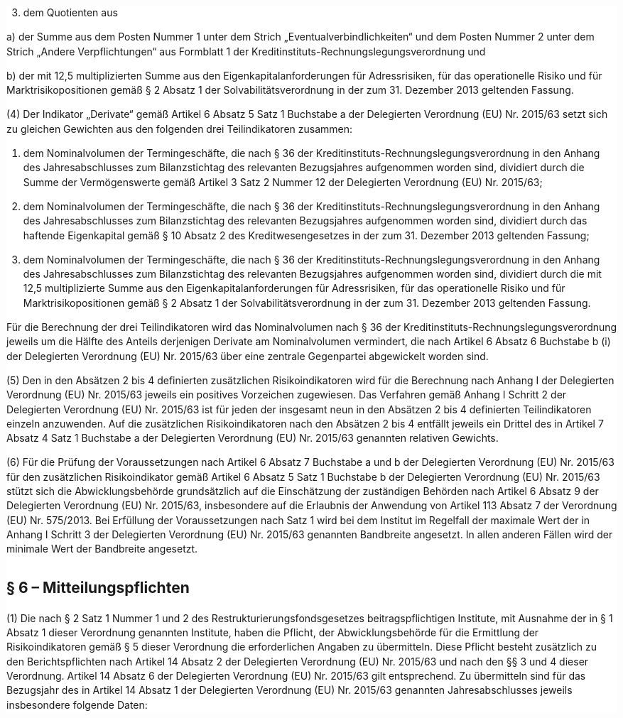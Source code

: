 3. dem Quotienten aus

a) der Summe aus dem Posten Nummer 1 unter dem Strich „Eventualverbindlichkeiten“ und dem Posten Nummer 2 unter dem Strich „Andere Verpflichtungen“ aus Formblatt 1 der Kreditinstituts-Rechnungslegungsverordnung und

b) der mit 12,5 multiplizierten Summe aus den Eigenkapitalanforderungen für Adressrisiken, für das operationelle Risiko und für Marktrisikopositionen gemäß § 2 Absatz 1 der Solvabilitätsverordnung in der zum 31. Dezember 2013 geltenden Fassung.

(4) Der Indikator „Derivate“ gemäß Artikel 6 Absatz 5 Satz 1 Buchstabe a der Delegierten Verordnung (EU) Nr. 2015/63 setzt sich zu gleichen Gewichten aus den folgenden drei Teilindikatoren zusammen:

1. dem Nominalvolumen der Termingeschäfte, die nach § 36 der Kreditinstituts-Rechnungslegungsverordnung in den Anhang des Jahresabschlusses zum Bilanzstichtag des relevanten Bezugsjahres aufgenommen worden sind, dividiert durch die Summe der Vermögenswerte gemäß Artikel 3 Satz 2 Nummer 12 der Delegierten Verordnung (EU) Nr. 2015/63;

2. dem Nominalvolumen der Termingeschäfte, die nach § 36 der Kreditinstituts-Rechnungslegungsverordnung in den Anhang des Jahresabschlusses zum Bilanzstichtag des relevanten Bezugsjahres aufgenommen worden sind, dividiert durch das haftende Eigenkapital gemäß § 10 Absatz 2 des Kreditwesengesetzes in der zum 31. Dezember 2013 geltenden Fassung;

3. dem Nominalvolumen der Termingeschäfte, die nach § 36 der Kreditinstituts-Rechnungslegungsverordnung in den Anhang des Jahresabschlusses zum Bilanzstichtag des relevanten Bezugsjahres aufgenommen worden sind, dividiert durch die mit 12,5 multiplizierte Summe aus den Eigenkapitalanforderungen für Adressrisiken, für das operationelle Risiko und für Marktrisikopositionen gemäß § 2 Absatz 1 der Solvabilitätsverordnung in der zum 31. Dezember 2013 geltenden Fassung.

Für die Berechnung der drei Teilindikatoren wird das Nominalvolumen nach § 36 der Kreditinstituts-Rechnungslegungsverordnung jeweils um die Hälfte des Anteils derjenigen Derivate am Nominalvolumen vermindert, die nach Artikel 6 Absatz 6 Buchstabe b (i) der Delegierten Verordnung (EU) Nr. 2015/63 über eine zentrale Gegenpartei abgewickelt worden sind.

(5) Den in den Absätzen 2 bis 4 definierten zusätzlichen Risikoindikatoren wird für die Berechnung nach Anhang I der Delegierten Verordnung (EU) Nr. 2015/63 jeweils ein positives Vorzeichen zugewiesen. Das Verfahren gemäß Anhang I Schritt 2 der Delegierten Verordnung (EU) Nr. 2015/63 ist für jeden der insgesamt neun in den Absätzen 2 bis 4 definierten Teilindikatoren einzeln anzuwenden. Auf die zusätzlichen Risikoindikatoren nach den Absätzen 2 bis 4 entfällt jeweils ein Drittel des in Artikel 7 Absatz 4 Satz 1 Buchstabe a der Delegierten Verordnung (EU) Nr. 2015/63 genannten relativen Gewichts.

(6) Für die Prüfung der Voraussetzungen nach Artikel 6 Absatz 7 Buchstabe a und b der Delegierten Verordnung (EU) Nr. 2015/63 für den zusätzlichen Risikoindikator gemäß Artikel 6 Absatz 5 Satz 1 Buchstabe b der Delegierten Verordnung (EU) Nr. 2015/63 stützt sich die Abwicklungsbehörde grundsätzlich auf die Einschätzung der zuständigen Behörden nach Artikel 6 Absatz 9 der Delegierten Verordnung (EU) Nr. 2015/63, insbesondere auf die Erlaubnis der Anwendung von Artikel 113 Absatz 7 der Verordnung (EU) Nr. 575/2013. Bei Erfüllung der Voraussetzungen nach Satz 1 wird bei dem Institut im Regelfall der maximale Wert der in Anhang I Schritt 3 der Delegierten Verordnung (EU) Nr. 2015/63 genannten Bandbreite angesetzt. In allen anderen Fällen wird der minimale Wert der Bandbreite angesetzt.


## § 6 – Mitteilungspflichten

(1) Die nach § 2 Satz 1 Nummer 1 und 2 des Restrukturierungsfondsgesetzes beitragspflichtigen Institute, mit Ausnahme der in § 1 Absatz 1 dieser Verordnung genannten Institute, haben die Pflicht, der Abwicklungsbehörde für die Ermittlung der Risikoindikatoren gemäß § 5 dieser Verordnung die erforderlichen Angaben zu übermitteln. Diese Pflicht besteht zusätzlich zu den Berichtspflichten nach Artikel 14 Absatz 2 der Delegierten Verordnung (EU) Nr. 2015/63 und nach den §§ 3 und 4 dieser Verordnung. Artikel 14 Absatz 6 der Delegierten Verordnung (EU) Nr. 2015/63 gilt entsprechend. Zu übermitteln sind für das Bezugsjahr des in Artikel 14 Absatz 1 der Delegierten Verordnung (EU) Nr. 2015/63 genannten Jahresabschlusses jeweils insbesondere folgende Daten:
